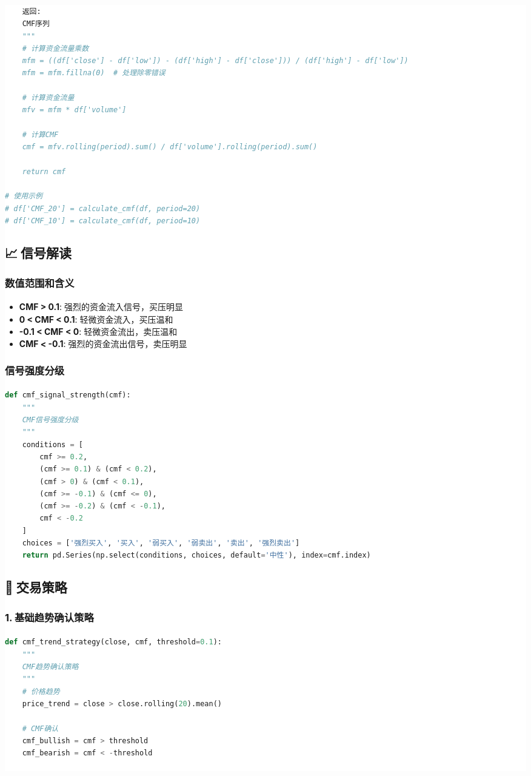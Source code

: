 ```python
    返回:
    CMF序列
    """
    # 计算资金流量乘数
    mfm = ((df['close'] - df['low']) - (df['high'] - df['close'])) / (df['high'] - df['low'])
    mfm = mfm.fillna(0)  # 处理除零错误
    
    # 计算资金流量
    mfv = mfm * df['volume']
    
    # 计算CMF
    cmf = mfv.rolling(period).sum() / df['volume'].rolling(period).sum()
    
    return cmf

# 使用示例
# df['CMF_20'] = calculate_cmf(df, period=20)
# df['CMF_10'] = calculate_cmf(df, period=10)
```

## 📈 信号解读

### 数值范围和含义
- **CMF > 0.1**: 强烈的资金流入信号，买压明显
- **0 < CMF < 0.1**: 轻微资金流入，买压温和
- **-0.1 < CMF < 0**: 轻微资金流出，卖压温和  
- **CMF < -0.1**: 强烈的资金流出信号，卖压明显

### 信号强度分级
```python
def cmf_signal_strength(cmf):
    """
    CMF信号强度分级
    """
    conditions = [
        cmf >= 0.2,
        (cmf >= 0.1) & (cmf < 0.2),
        (cmf > 0) & (cmf < 0.1),
        (cmf >= -0.1) & (cmf <= 0),
        (cmf >= -0.2) & (cmf < -0.1),
        cmf < -0.2
    ]
    choices = ['强烈买入', '买入', '弱买入', '弱卖出', '卖出', '强烈卖出']
    return pd.Series(np.select(conditions, choices, default='中性'), index=cmf.index)
```

## 🎯 交易策略

### 1. 基础趋势确认策略
```python
def cmf_trend_strategy(close, cmf, threshold=0.1):
    """
    CMF趋势确认策略
    """
    # 价格趋势
    price_trend = close > close.rolling(20).mean()
    
    # CMF确认
    cmf_bullish = cmf > threshold
    cmf_bearish = cmf < -threshold
    
```